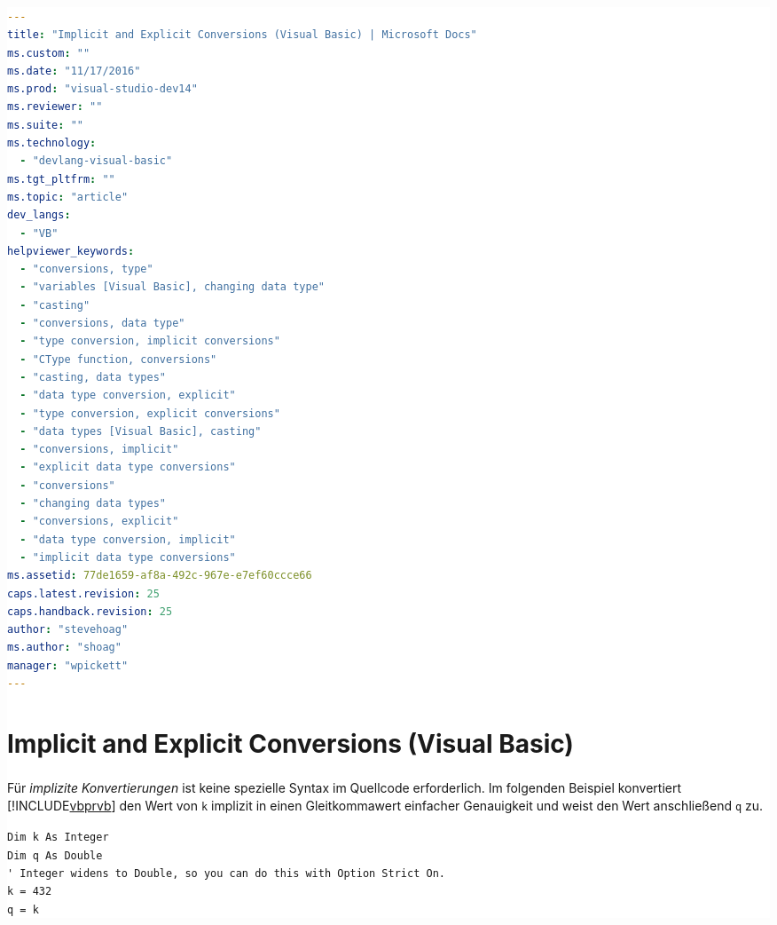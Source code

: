 ```yaml
---
title: "Implicit and Explicit Conversions (Visual Basic) | Microsoft Docs"
ms.custom: ""
ms.date: "11/17/2016"
ms.prod: "visual-studio-dev14"
ms.reviewer: ""
ms.suite: ""
ms.technology: 
  - "devlang-visual-basic"
ms.tgt_pltfrm: ""
ms.topic: "article"
dev_langs: 
  - "VB"
helpviewer_keywords: 
  - "conversions, type"
  - "variables [Visual Basic], changing data type"
  - "casting"
  - "conversions, data type"
  - "type conversion, implicit conversions"
  - "CType function, conversions"
  - "casting, data types"
  - "data type conversion, explicit"
  - "type conversion, explicit conversions"
  - "data types [Visual Basic], casting"
  - "conversions, implicit"
  - "explicit data type conversions"
  - "conversions"
  - "changing data types"
  - "conversions, explicit"
  - "data type conversion, implicit"
  - "implicit data type conversions"
ms.assetid: 77de1659-af8a-492c-967e-e7ef60ccce66
caps.latest.revision: 25
caps.handback.revision: 25
author: "stevehoag"
ms.author: "shoag"
manager: "wpickett"
---
```

# Implicit and Explicit Conversions (Visual Basic)
Für *implizite Konvertierungen* ist keine spezielle Syntax im Quellcode erforderlich.  Im folgenden Beispiel konvertiert [!INCLUDE[vbprvb](../../../../csharp/programming-guide/concepts/linq/includes/vbprvb_md.md)] den Wert von `k` implizit in einen Gleitkommawert einfacher Genauigkeit und weist den Wert anschließend `q` zu.  
  
```  
Dim k As Integer  
Dim q As Double  
' Integer widens to Double, so you can do this with Option Strict On.  
k = 432  
q = k  
```  
  